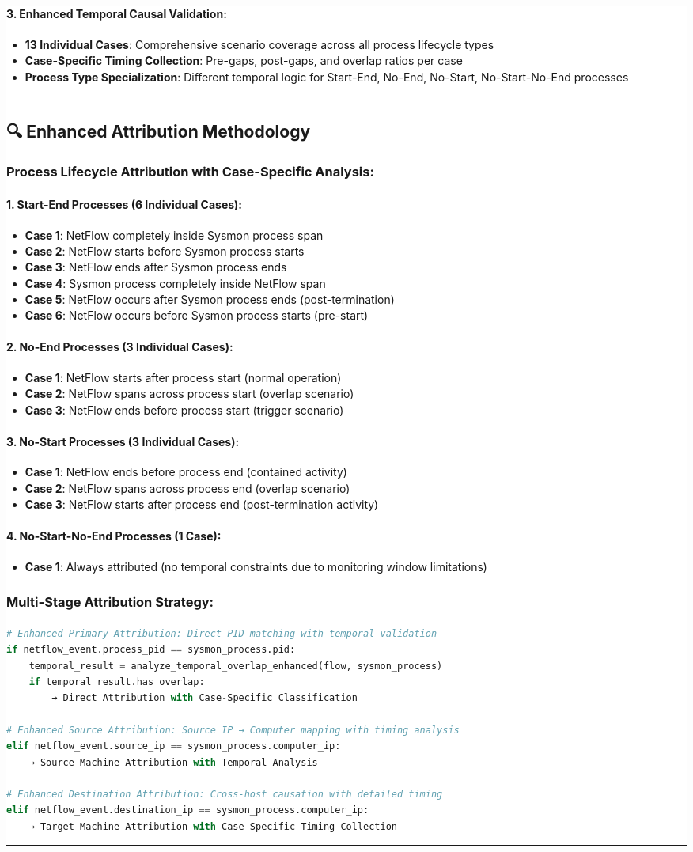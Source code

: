#### **3. Enhanced Temporal Causal Validation**:
- **13 Individual Cases**: Comprehensive scenario coverage across all process lifecycle types
- **Case-Specific Timing Collection**: Pre-gaps, post-gaps, and overlap ratios per case
- **Process Type Specialization**: Different temporal logic for Start-End, No-End, No-Start, No-Start-No-End processes

---

## 🔍 Enhanced Attribution Methodology

### **Process Lifecycle Attribution with Case-Specific Analysis**:

#### **1. Start-End Processes (6 Individual Cases)**:
- **Case 1**: NetFlow completely inside Sysmon process span
- **Case 2**: NetFlow starts before Sysmon process starts
- **Case 3**: NetFlow ends after Sysmon process ends
- **Case 4**: Sysmon process completely inside NetFlow span
- **Case 5**: NetFlow occurs after Sysmon process ends (post-termination)
- **Case 6**: NetFlow occurs before Sysmon process starts (pre-start)

#### **2. No-End Processes (3 Individual Cases)**:
- **Case 1**: NetFlow starts after process start (normal operation)
- **Case 2**: NetFlow spans across process start (overlap scenario)
- **Case 3**: NetFlow ends before process start (trigger scenario)

#### **3. No-Start Processes (3 Individual Cases)**:
- **Case 1**: NetFlow ends before process end (contained activity)
- **Case 2**: NetFlow spans across process end (overlap scenario)
- **Case 3**: NetFlow starts after process end (post-termination activity)

#### **4. No-Start-No-End Processes (1 Case)**:
- **Case 1**: Always attributed (no temporal constraints due to monitoring window limitations)

### **Multi-Stage Attribution Strategy**:
```python
# Enhanced Primary Attribution: Direct PID matching with temporal validation
if netflow_event.process_pid == sysmon_process.pid:
    temporal_result = analyze_temporal_overlap_enhanced(flow, sysmon_process)
    if temporal_result.has_overlap:
        → Direct Attribution with Case-Specific Classification

# Enhanced Source Attribution: Source IP → Computer mapping with timing analysis
elif netflow_event.source_ip == sysmon_process.computer_ip:
    → Source Machine Attribution with Temporal Analysis

# Enhanced Destination Attribution: Cross-host causation with detailed timing
elif netflow_event.destination_ip == sysmon_process.computer_ip:
    → Target Machine Attribution with Case-Specific Timing Collection
```

---